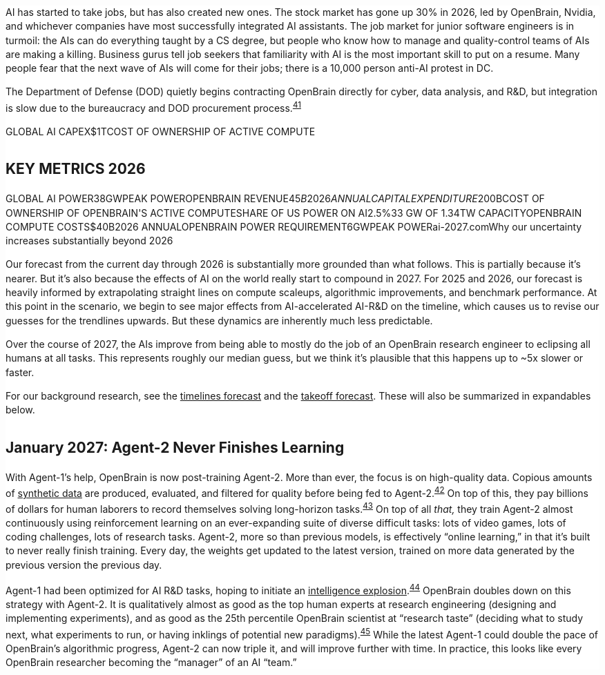 AI has started to take jobs, but has also created new ones. The stock market has gone up 30% in 2026, led by OpenBrain, Nvidia, and whichever companies have most successfully integrated AI assistants. The job market for junior software engineers is in turmoil: the AIs can do everything taught by a CS degree, but people who know how to manage and quality-control teams of AIs are making a killing. Business gurus tell job seekers that familiarity with AI is the most important skill to put on a resume. Many people fear that the next wave of AIs will come for their jobs; there is a 10,000 person anti-AI protest in DC.

The Department of Defense (DOD) quietly begins contracting OpenBrain directly for cyber, data analysis, and R&D, but integration is slow due to the bureaucracy and DOD procurement process.<sup><a href="https://ai-2027.com/footnotes#footnote-41">41</a></sup>

GLOBAL AI CAPEX$1TCOST OF OWNERSHIP OF ACTIVE COMPUTE

## KEY METRICS 2026

GLOBAL AI POWER38GWPEAK POWEROPENBRAIN REVENUE$45B2026 ANNUALCAPITAL EXPENDITURE$200BCOST OF OWNERSHIP OF OPENBRAIN'S ACTIVE COMPUTESHARE OF US POWER ON AI2.5%33 GW OF 1.34TW CAPACITYOPENBRAIN COMPUTE COSTS$40B2026 ANNUALOPENBRAIN POWER REQUIREMENT6GWPEAK POWERai-2027.comWhy our uncertainty increases substantially beyond 2026

Our forecast from the current day through 2026 is substantially more grounded than what follows. This is partially because it’s nearer. But it’s also because the effects of AI on the world really start to compound in 2027. For 2025 and 2026, our forecast is heavily informed by extrapolating straight lines on compute scaleups, algorithmic improvements, and benchmark performance. At this point in the scenario, we begin to see major effects from AI-accelerated AI-R&D on the timeline, which causes us to revise our guesses for the trendlines upwards. But these dynamics are inherently much less predictable.

Over the course of 2027, the AIs improve from being able to mostly do the job of an OpenBrain research engineer to eclipsing all humans at all tasks. This represents roughly our median guess, but we think it’s plausible that this happens up to ~5x slower or faster.

For our background research, see the [timelines forecast](https://ai-2027.com/supplements/timelines-forecast) and the [takeoff forecast](https://ai-2027.com/supplements/takeoff-forecast). These will also be summarized in expandables below.

## January 2027: Agent-2 Never Finishes Learning

With Agent-1’s help, OpenBrain is now post-training Agent-2. More than ever, the focus is on high-quality data. Copious amounts of [synthetic data](https://en.wikipedia.org/wiki/Synthetic_data) are produced, evaluated, and filtered for quality before being fed to Agent-2.<sup><a href="https://ai-2027.com/footnotes#footnote-42">42</a></sup> On top of this, they pay billions of dollars for human laborers to record themselves solving long-horizon tasks.<sup><a href="https://ai-2027.com/footnotes#footnote-43">43</a></sup> On top of all *that,* they train Agent-2 almost continuously using reinforcement learning on an ever-expanding suite of diverse difficult tasks: lots of video games, lots of coding challenges, lots of research tasks. Agent-2, more so than previous models, is effectively “online learning,” in that it’s built to never really finish training. Every day, the weights get updated to the latest version, trained on more data generated by the previous version the previous day.

Agent-1 had been optimized for AI R&D tasks, hoping to initiate an [intelligence explosion](https://en.wikipedia.org/wiki/Technological_singularity#Intelligence_explosion).<sup><a href="https://ai-2027.com/footnotes#footnote-44">44</a></sup> OpenBrain doubles down on this strategy with Agent-2. It is qualitatively almost as good as the top human experts at research engineering (designing and implementing experiments), and as good as the 25th percentile OpenBrain scientist at “research taste” (deciding what to study next, what experiments to run, or having inklings of potential new paradigms).<sup><a href="https://ai-2027.com/footnotes#footnote-45">45</a></sup> While the latest Agent-1 could double the pace of OpenBrain’s algorithmic progress, Agent-2 can now triple it, and will improve further with time. In practice, this looks like every OpenBrain researcher becoming the “manager” of an AI “team.”
